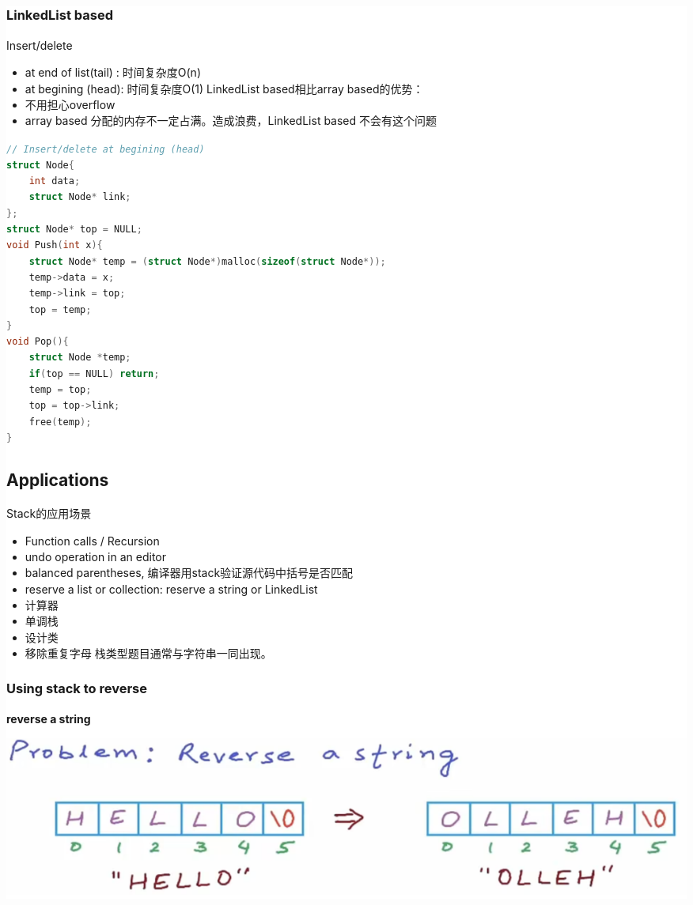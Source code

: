 ### LinkedList based
Insert/delete 
* at end of list(tail) : 时间复杂度O(n)
* at begining (head): 时间复杂度O(1)
LinkedList based相比array based的优势：
* 不用担心overflow
* array based 分配的内存不一定占满。造成浪费，LinkedList based 不会有这个问题
```c
// Insert/delete at begining (head)
struct Node{
	int data;
	struct Node* link;
};
struct Node* top = NULL;
void Push(int x){
	struct Node* temp = (struct Node*)malloc(sizeof(struct Node*));
	temp->data = x;
	temp->link = top;
	top = temp;
}
void Pop(){
	struct Node *temp;
	if(top == NULL) return;
	temp = top;
	top = top->link;
	free(temp);
}

```


## Applications

Stack的应用场景
* Function calls / Recursion
* undo operation in an editor
* balanced parentheses, 编译器用stack验证源代码中括号是否匹配
* reserve a list or collection: reserve a string or LinkedList
* 计算器
* 单调栈
* 设计类
* 移除重复字母
栈类型题目通常与字符串一同出现。

### Using stack to reverse
**reverse a string** 

![](image/stack_reverse_string.png)